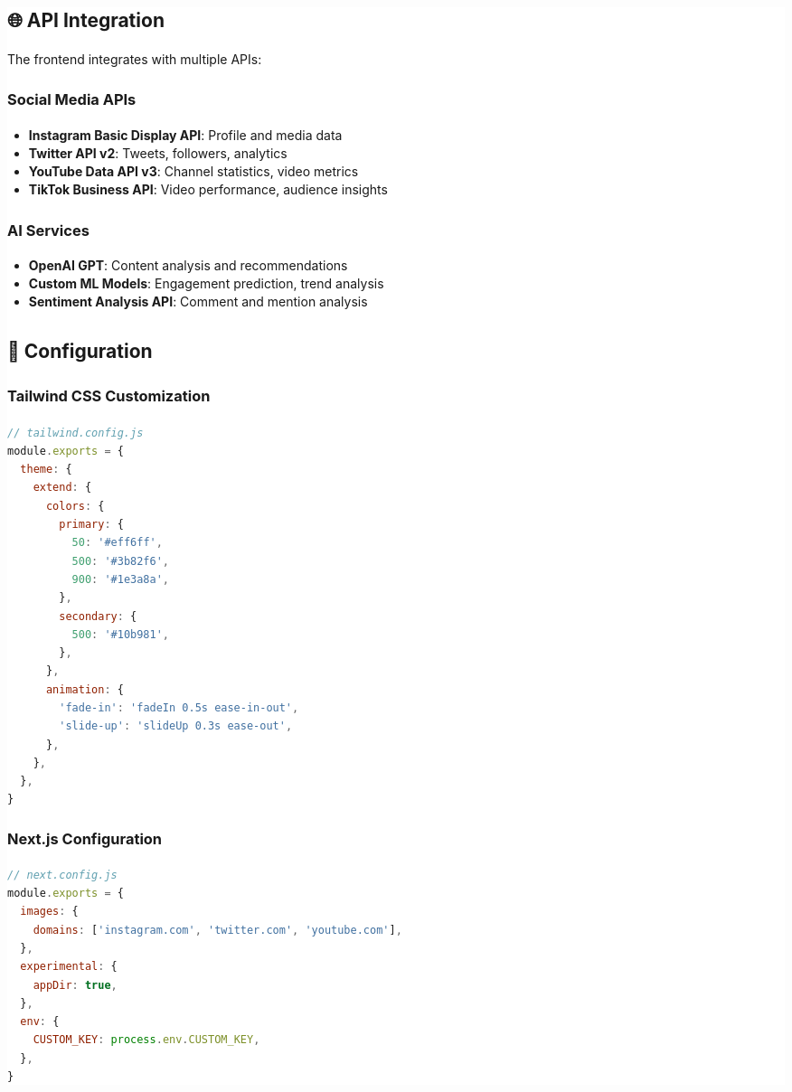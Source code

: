## 🌐 API Integration

The frontend integrates with multiple APIs:

### Social Media APIs
- **Instagram Basic Display API**: Profile and media data
- **Twitter API v2**: Tweets, followers, analytics
- **YouTube Data API v3**: Channel statistics, video metrics
- **TikTok Business API**: Video performance, audience insights

### AI Services
- **OpenAI GPT**: Content analysis and recommendations
- **Custom ML Models**: Engagement prediction, trend analysis
- **Sentiment Analysis API**: Comment and mention analysis

## 🔧 Configuration

### Tailwind CSS Customization

```javascript
// tailwind.config.js
module.exports = {
  theme: {
    extend: {
      colors: {
        primary: {
          50: '#eff6ff',
          500: '#3b82f6',
          900: '#1e3a8a',
        },
        secondary: {
          500: '#10b981',
        },
      },
      animation: {
        'fade-in': 'fadeIn 0.5s ease-in-out',
        'slide-up': 'slideUp 0.3s ease-out',
      },
    },
  },
}
```

### Next.js Configuration

```javascript
// next.config.js
module.exports = {
  images: {
    domains: ['instagram.com', 'twitter.com', 'youtube.com'],
  },
  experimental: {
    appDir: true,
  },
  env: {
    CUSTOM_KEY: process.env.CUSTOM_KEY,
  },
}
```
